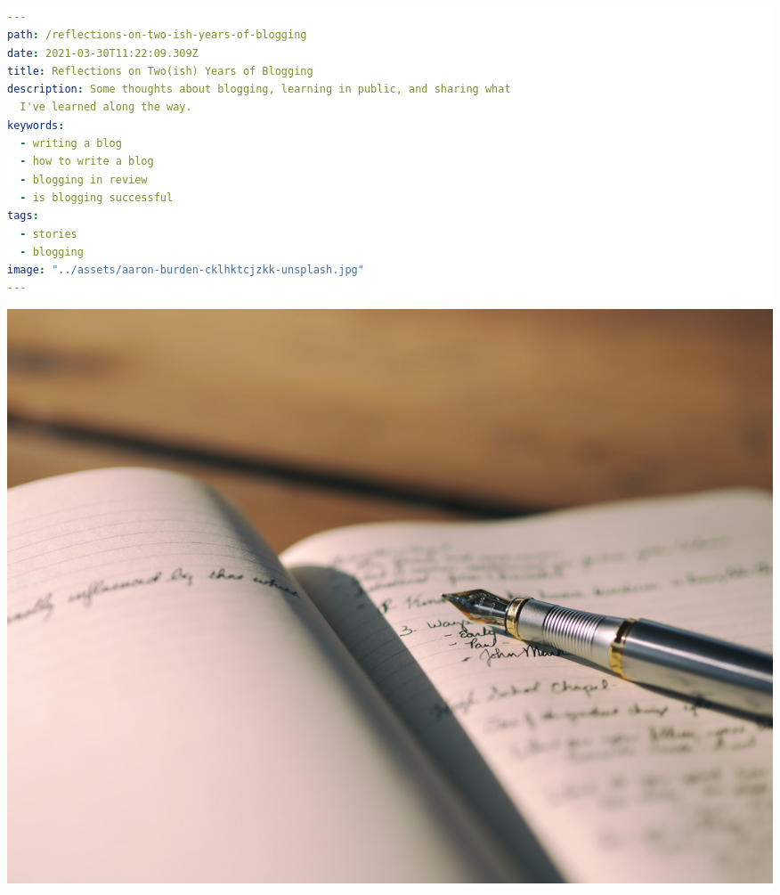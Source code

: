 ```yaml
---
path: /reflections-on-two-ish-years-of-blogging
date: 2021-03-30T11:22:09.309Z
title: Reflections on Two(ish) Years of Blogging
description: Some thoughts about blogging, learning in public, and sharing what
  I've learned along the way.
keywords:
  - writing a blog
  - how to write a blog
  - blogging in review
  - is blogging successful
tags:
  - stories
  - blogging
image: "../assets/aaron-burden-cklhktcjzkk-unsplash.jpg"
---
```

![Fountain pen on blurred notebook](../assets/aaron-burden-cklhktcjzkk-unsplash.jpg)
